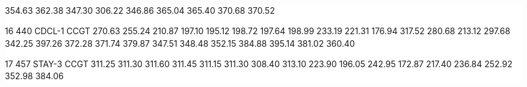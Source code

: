354.63
362.38
347.30
306.22
346.86
365.04
365.40
370.68
370.52


16
440
CDCL-1
CCGT
270.63
255.24
210.87
197.10
195.12
198.72
197.64
198.99
233.19
221.31
176.94
317.52
280.68
213.12
297.68
342.25
397.26
372.28
371.74
379.87
347.51
348.48
352.15
384.88
395.14
381.02
360.40


17
457
STAY-3
CCGT
311.25
311.30
311.60
311.45
311.15
311.30
308.40
313.10
223.90
196.05
242.95
172.87
217.40
236.84
252.92
352.98
384.06